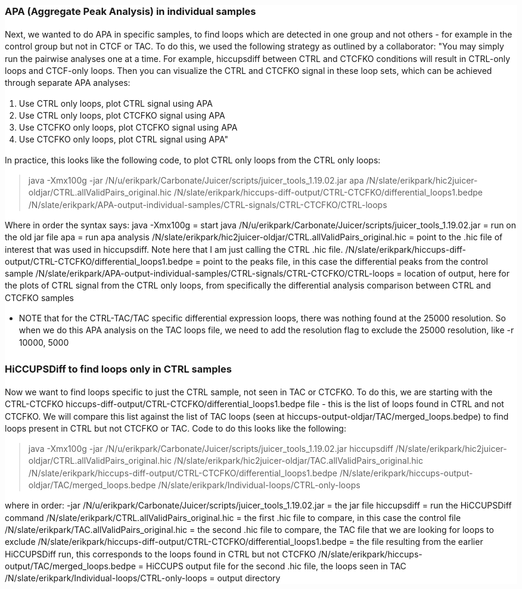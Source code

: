 ### APA (Aggregate Peak Analysis) in individual samples

Next, we wanted to do APA in specific samples, to find loops which are detected in one group and not others - for example in the control group but not in CTCF or TAC.
To do this, we used the following strategy as outlined by a collaborator:
"You may simply run the pairwise analyses one at a time. For example, hiccupsdiff between CTRL and CTCFKO conditions will result in CTRL-only loops and CTCF-only loops. Then you can visualize the CTRL and CTCFKO signal in these loop sets, which can be achieved through separate APA analyses:

1) Use CTRL only loops, plot CTRL signal using APA
2) Use CTRL only loops, plot CTCFKO signal using APA
3) Use CTCFKO only loops, plot CTCFKO signal using APA
4) Use CTCFKO only loops, plot CTRL signal using APA"

In practice, this looks like the following code, to plot CTRL only loops from the CTRL only loops:

> java -Xmx100g -jar /N/u/erikpark/Carbonate/Juicer/scripts/juicer_tools_1.19.02.jar apa /N/slate/erikpark/hic2juicer-oldjar/CTRL.allValidPairs_original.hic /N/slate/erikpark/hiccups-diff-output/CTRL-CTCFKO/differential_loops1.bedpe /N/slate/erikpark/APA-output-individual-samples/CTRL-signals/CTRL-CTCFKO/CTRL-loops

Where in order the syntax says:
java -Xmx100g = start java
/N/u/erikpark/Carbonate/Juicer/scripts/juicer_tools_1.19.02.jar = run on the old jar file
apa = run apa analysis
/N/slate/erikpark/hic2juicer-oldjar/CTRL.allValidPairs_original.hic = point to the .hic file of interest that was used in hiccupsdiff. Note here that I am just calling the CTRL .hic file.
/N/slate/erikpark/hiccups-diff-output/CTRL-CTCFKO/differential_loops1.bedpe = point to the peaks file, in this case the differential peaks from the control sample
/N/slate/erikpark/APA-output-individual-samples/CTRL-signals/CTRL-CTCFKO/CTRL-loops = location of output, here for the plots of CTRL signal from the CTRL only loops, from specifically the differential analysis comparison between CTRL and CTCFKO samples

* NOTE that for the CTRL-TAC/TAC specific differential expression loops, there was nothing found at the 25000 resolution. So when we do this APA analysis on the TAC loops file, we need to add the resolution flag to exclude the 25000 resolution, like -r 10000, 5000


### HiCCUPSDiff to find loops only in CTRL samples

Now we want to find loops specific to just the CTRL sample, not seen in TAC or CTCFKO.
To do this, we are starting with the CTRL-CTCFKO hiccups-diff-output/CTRL-CTCFKO/differential_loops1.bedpe file - this is the list of loops found in CTRL and not CTCFKO. We will compare this list against the list of TAC loops (seen at hiccups-output-oldjar/TAC/merged_loops.bedpe) to find loops present in CTRL but not CTCFKO or TAC.
Code to do this looks like the following:

> java -Xmx100g -jar /N/u/erikpark/Carbonate/Juicer/scripts/juicer_tools_1.19.02.jar hiccupsdiff /N/slate/erikpark/hic2juicer-oldjar/CTRL.allValidPairs_original.hic /N/slate/erikpark/hic2juicer-oldjar/TAC.allValidPairs_original.hic /N/slate/erikpark/hiccups-diff-output/CTRL-CTCFKO/differential_loops1.bedpe /N/slate/erikpark/hiccups-output-oldjar/TAC/merged_loops.bedpe /N/slate/erikpark/Individual-loops/CTRL-only-loops

where in order:
-jar /N/u/erikpark/Carbonate/Juicer/scripts/juicer_tools_1.19.02.jar = the jar file
hiccupsdiff = run the HiCCUPSDiff command
/N/slate/erikpark/CTRL.allValidPairs_original.hic = the first .hic file to compare, in this case the control file
/N/slate/erikpark/TAC.allValidPairs_original.hic = the second .hic file to compare, the TAC file that we are looking for loops to exclude
/N/slate/erikpark/hiccups-diff-output/CTRL-CTCFKO/differential_loops1.bedpe = the file resulting from the earlier HiCCUPSDiff run, this corresponds to the loops found in CTRL but not CTCFKO
/N/slate/erikpark/hiccups-output/TAC/merged_loops.bedpe = HiCCUPS output file for the second .hic file, the loops seen in TAC
/N/slate/erikpark/Individual-loops/CTRL-only-loops = output directory
